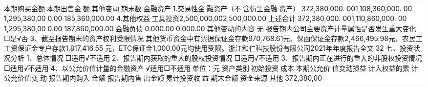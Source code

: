 本期购买金额
本期出售金
额
其他变动
期末数
金融资产
1.交易性金
融资产（不
含衍生金融
资产）
372,380,000.
001,108,360,000.
00
1,295,380,00
0.00
185,360,000.00
4.其他权益
工具投资2,500,000.002,500,000.00
上述合计
372,380,000.
001,110,860,000.
00
1,295,380,00
0.00
187,860,000.00
金融负债
0.000.00
0.000.00
其他变动的内容
无
报告期内公司主要资产计量属性是否发生重大变化
□是√否
3、截至报告期末的资产权利受限情况
其他货币资金中有票据保证金存款970,768.61元、保函保证金存款2,466,495.98元，农民工工资保证金专户存款1,817,416.55
元，ETC保证金1,000.00元均使用受限。浙江和仁科技股份有限公司2021年年度报告全文
32
七、投资状况分析
1、总体情况
□适用√不适用
2、报告期内获取的重大的股权投资情况
□适用√不适用
3、报告期内正在进行的重大的非股权投资情况
□适用√不适用
4、以公允价值计量的金融资产
√适用□不适用
单位：元
资产类别
初始投资
成本
本期公允价
值变动损益
计入权益的累
计公允价值变
动
报告期内购入
金额
报告期内售
出金额
累计投资收
益
期末金额
资金来源
其他
372,380,00